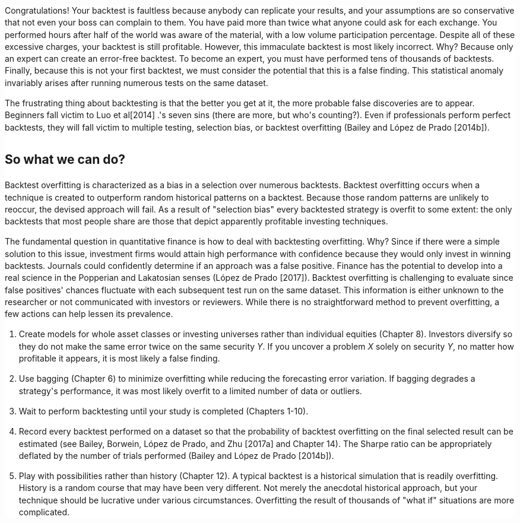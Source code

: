   

Congratulations! Your backtest is faultless because anybody can replicate your results, and your assumptions are so conservative that not even your boss can complain to them. You have paid more than twice what anyone could ask for each exchange. You performed hours after half of the world was aware of the material, with a low volume participation percentage. Despite all of these excessive charges, your backtest is still profitable. However, this immaculate backtest is most likely incorrect. Why? Because only an expert can create an error-free backtest. To become an expert, you must have performed tens of thousands of backtests. Finally, because this is not your first backtest, we must consider the potential that this is a false finding. This statistical anomaly invariably arises after running numerous tests on the same dataset.

The frustrating thing about backtesting is that the better you get at it, the more probable false discoveries are to appear. Beginners fall victim to Luo et al[2014] .'s seven sins (there are more, but who's counting?). Even if professionals perform perfect backtests, they will fall victim to multiple testing, selection bias, or backtest overfitting (Bailey and López de Prado [2014b]).


## So what we can do?

Backtest overfitting is characterized as a bias in a selection over numerous backtests. Backtest overfitting occurs when a technique is created to outperform random historical patterns on a backtest. Because those random patterns are unlikely to reoccur, the devised approach will fail. As a result of "selection bias" every backtested strategy is overfit to some extent: the only backtests that most people share are those that depict apparently profitable investing techniques.

The fundamental question in quantitative finance is how to deal with backtesting overfitting. Why? Since if there were a simple solution to this issue, investment firms would attain high performance with confidence because they would only invest in winning backtests. Journals could confidently determine if an approach was a false positive. Finance has the potential to develop into a real science in the Popperian and Lakatosian senses (López de Prado [2017]). Backtest overfitting is challenging to evaluate since false positives' chances fluctuate with each subsequent test run on the same dataset. This information is either unknown to the researcher or not communicated with investors or reviewers. While there is no straightforward method to prevent overfitting, a few actions can help lessen its prevalence.

1. Create models for whole asset classes or investing universes rather than individual equities (Chapter 8). Investors diversify so they do not make the same error twice on the same security $Y$. If you uncover a problem $X$ solely on security $Y$, no matter how profitable it appears, it is most likely a false finding.

2. Use bagging (Chapter 6) to minimize overfitting while reducing the forecasting error variation. If bagging degrades a strategy's performance, it was most likely overfit to a limited number of data or outliers.

3. Wait to perform backtesting until your study is completed (Chapters 1-10).

4. Record every backtest performed on a dataset so that the probability of backtest overfitting on the final selected result can be estimated (see Bailey, Borwein, López de Prado, and Zhu [2017a] and Chapter 14). The Sharpe ratio can be appropriately deflated by the number of trials performed (Bailey and López de Prado [2014b]).

5. Play with possibilities rather than history (Chapter 12). A typical backtest is a historical simulation that is readily overfitting. History is a random course that may have been very different. Not merely the anecdotal historical approach, but your technique should be lucrative under various circumstances. Overfitting the result of thousands of "what if" situations are more complicated.

